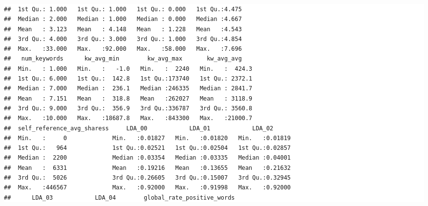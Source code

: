     ##  1st Qu.: 1.000   1st Qu.: 1.000   1st Qu.: 0.000   1st Qu.:4.475       
    ##  Median : 2.000   Median : 1.000   Median : 0.000   Median :4.667       
    ##  Mean   : 3.123   Mean   : 4.148   Mean   : 1.228   Mean   :4.543       
    ##  3rd Qu.: 4.000   3rd Qu.: 3.000   3rd Qu.: 1.000   3rd Qu.:4.854       
    ##  Max.   :33.000   Max.   :92.000   Max.   :58.000   Max.   :7.696       
    ##   num_keywords      kw_avg_min        kw_avg_max       kw_avg_avg     
    ##  Min.   : 1.000   Min.   :   -1.0   Min.   :  2240   Min.   :  424.3  
    ##  1st Qu.: 6.000   1st Qu.:  142.8   1st Qu.:173740   1st Qu.: 2372.1  
    ##  Median : 7.000   Median :  236.1   Median :246335   Median : 2841.7  
    ##  Mean   : 7.151   Mean   :  318.8   Mean   :262027   Mean   : 3118.9  
    ##  3rd Qu.: 9.000   3rd Qu.:  356.9   3rd Qu.:336787   3rd Qu.: 3560.8  
    ##  Max.   :10.000   Max.   :18687.8   Max.   :843300   Max.   :21000.7  
    ##  self_reference_avg_sharess     LDA_00            LDA_01            LDA_02       
    ##  Min.   :     0             Min.   :0.01827   Min.   :0.01820   Min.   :0.01819  
    ##  1st Qu.:   964             1st Qu.:0.02521   1st Qu.:0.02504   1st Qu.:0.02857  
    ##  Median :  2200             Median :0.03354   Median :0.03335   Median :0.04001  
    ##  Mean   :  6331             Mean   :0.19216   Mean   :0.13655   Mean   :0.21632  
    ##  3rd Qu.:  5026             3rd Qu.:0.26605   3rd Qu.:0.15007   3rd Qu.:0.32945  
    ##  Max.   :446567             Max.   :0.92000   Max.   :0.91998   Max.   :0.92000  
    ##      LDA_03            LDA_04        global_rate_positive_words